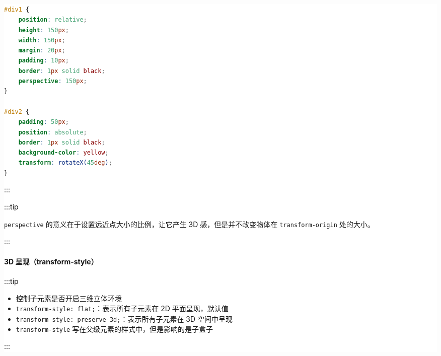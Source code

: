 ```css
#div1 {
    position: relative;
    height: 150px;
    width: 150px;
    margin: 20px;
    padding: 10px;
    border: 1px solid black;
    perspective: 150px;
}

#div2 {
    padding: 50px;
    position: absolute;
    border: 1px solid black;
    background-color: yellow;
    transform: rotateX(45deg);
}
```
:::


:::tip

`perspective` 的意义在于设置远近点大小的比例，让它产生 3D 感，但是并不改变物体在 `transform-origin` 处的大小。

:::

#### 3D 呈现（transform-style）

:::tip

- 控制子元素是否开启三维立体环境
- `transform-style: flat;`：表示所有子元素在 2D 平面呈现，默认值
- `transform-style: preserve-3d;`：表示所有子元素在 3D 空间中呈现
- `transform-style` 写在父级元素的样式中，但是影响的是子盒子

:::
